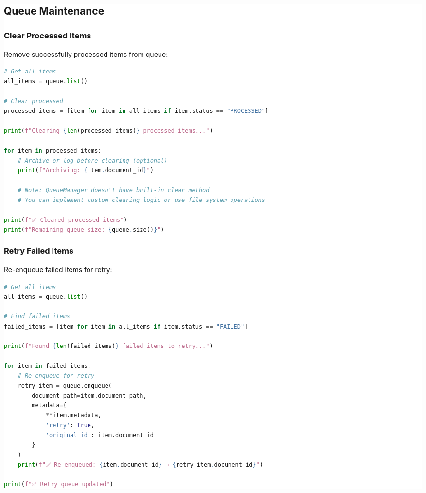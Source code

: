 ## Queue Maintenance

### Clear Processed Items

Remove successfully processed items from queue:

```python
# Get all items
all_items = queue.list()

# Clear processed
processed_items = [item for item in all_items if item.status == "PROCESSED"]

print(f"Clearing {len(processed_items)} processed items...")

for item in processed_items:
    # Archive or log before clearing (optional)
    print(f"Archiving: {item.document_id}")

    # Note: QueueManager doesn't have built-in clear method
    # You can implement custom clearing logic or use file system operations

print(f"✅ Cleared processed items")
print(f"Remaining queue size: {queue.size()}")
```

### Retry Failed Items

Re-enqueue failed items for retry:

```python
# Get all items
all_items = queue.list()

# Find failed items
failed_items = [item for item in all_items if item.status == "FAILED"]

print(f"Found {len(failed_items)} failed items to retry...")

for item in failed_items:
    # Re-enqueue for retry
    retry_item = queue.enqueue(
        document_path=item.document_path,
        metadata={
            **item.metadata,
            'retry': True,
            'original_id': item.document_id
        }
    )
    print(f"✅ Re-enqueued: {item.document_id} → {retry_item.document_id}")

print(f"✅ Retry queue updated")
```
